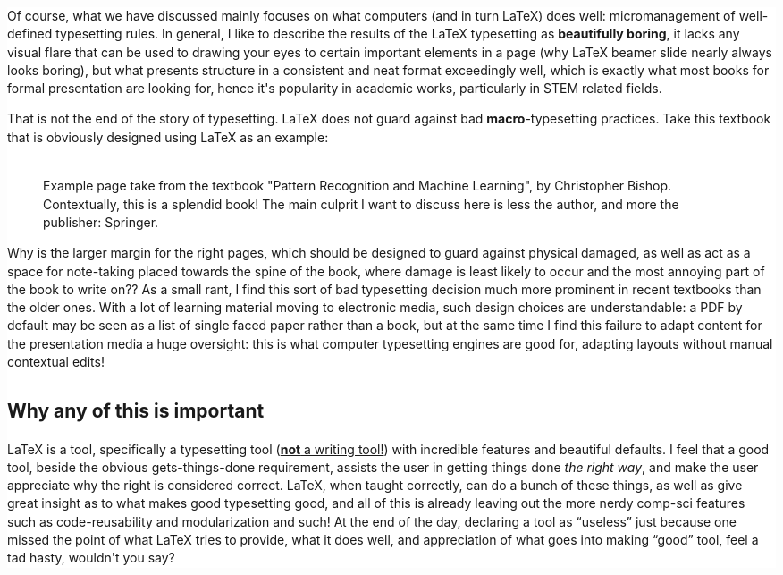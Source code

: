Of course, what we have discussed mainly focuses on what computers (and in turn
LaTeX) does well: micromanagement of well-defined typesetting rules. In general,
I like to describe the results of the LaTeX typesetting as **beautifully
boring**, it lacks any visual flare that can be used to drawing your eyes to
certain important elements in a page (why LaTeX beamer slide nearly always looks
boring), but what presents structure in a consistent and neat format exceedingly
well, which is exactly what most books for formal presentation are looking for,
hence it's popularity in academic works, particularly in STEM related fields.

That is not the end of the story of typesetting. LaTeX does not guard against bad
**macro**-typesetting practices. Take this textbook that is obviously designed
using LaTeX as an example:

<figure>
  <img src="{{site.url}}/images/posts/20201125/book.jpg"  alt="" />
  <figcaption>
  Example page take from the textbook "Pattern Recognition and Machine Learning",
  by Christopher Bishop. Contextually, this is a splendid book! The main culprit
  I want to discuss here is less the author, and more the publisher: Springer.
  </figcaption>
</figure>

Why is the larger margin for the right pages, which should be designed to guard
against physical damaged, as well as act as a space for note-taking placed
towards the spine of the book, where damage is least likely to occur and the most
annoying part of the book to write on?? As a small rant, I find this sort of bad
typesetting decision much more prominent in recent textbooks than the older ones.
With a lot of learning material moving to electronic media, such design choices
are understandable: a PDF by default may be seen as a list of single faced paper
rather than a book, but at the same time I find this failure to adapt content for
the presentation media a huge oversight: this is what computer typesetting
engines are good for, adapting layouts without manual contextual edits!

## Why any of this is important

LaTeX is a tool, specifically a typesetting tool ([**not** a writing
tool!][latex-fetish]) with incredible features and beautiful defaults. I feel
that a good tool, beside the obvious gets-things-done requirement, assists the
user in getting things done *the right way*, and make the user appreciate why the
right is considered correct. LaTeX, when taught correctly, can do a bunch of
these things, as well as give great insight as to what makes good typesetting
good, and all of this is already leaving out the more nerdy comp-sci features
such as code-reusability and modularization and such! At the end of the day,
declaring a tool as “useless” just because one missed the point of what LaTeX tries
to provide, what it does well, and appreciation of what goes into making “good”
tool, feel a tad hasty, wouldn't you say?

[LaTeX]: https://www.latex-project.org/
[latex-fetish]: http://www.danielallington.net/2016/09/the-latex-fetish/

[latex-python]: https://matplotlib.org/3.3.3/tutorials/text/usetex.html
[latex-fraction]: https://en.wikibooks.org/wiki/LaTeX/Mathematics#Fractions_and_Binomials
[latex-subscript]: https://en.wikibooks.org/wiki/LaTeX/Mathematics#Powers_and_indices
[latex-largesymbol]: https://en.wikibooks.org/wiki/LaTeX/Mathematics#Sums_and_integrals
[latex-decorate]: https://en.wikibooks.org/wiki/LaTeX/Mathematics#Formatting_mathematics_symbols
[latex-braces]: https://en.wikibooks.org/wiki/LaTeX/Mathematics#Brackets,_braces_and_delimiters
[equation-editor]: https://www.mathcha.io/
[ms-hotkey]: https://en.wikibooks.org/wiki/Typing_Mathematics_in_Microsoft_Word

[word-doc]: https://accessibility.iu.edu/creating-content/documents/word/structure.html
[libreoffice-doc]:https://help.libreoffice.org/6.0/en-US/text/swriter/guide/chapter_numbering.html?DbPAR=WRITER#bm_id3147682
[RTFM]: https://en.wikipedia.org/wiki/RTFM
[markup]: https://en.wikipedia.org/wiki/Markup_language

[computermodern]: https://en.wikipedia.org/wiki/Computer_Modern
[times]: https://en.wikipedia.org/wiki/Times_New_Roman
[justified]: https://en.wikipedia.org/wiki/Typographic_alignment#Justified
[css-justified]: https://www.w3schools.com/cssref/css3_pr_text-justify.asp
[ligature]: https://en.wikipedia.org/wiki/Orthographic_ligature
[libertine]: https://en.wikipedia.org/wiki/Linux_Libertine
[noto]: https://en.wikipedia.org/wiki/Noto_fonts